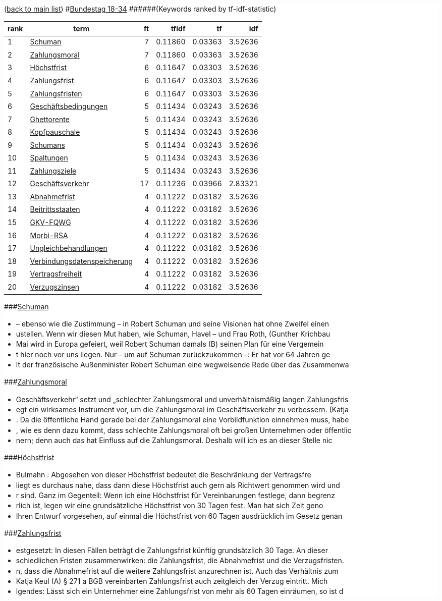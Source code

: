 ([back to main list](readme.md))
#<a href='http://dip21.bundestag.de/dip21/btp/18/18034.pdf' target='x'>Bundestag 18-34</a> 
######(Keywords ranked by tf-idf-statistic) 

rank | term | ft | tfidf | tf | idf
--- | --- | ---: | ---: | ---: | ---:
1 | [Schuman](#schuman) | 7 | 0.11860 | 0.03363 | 3.52636
2 | [Zahlungsmoral](#zahlungsmoral) | 7 | 0.11860 | 0.03363 | 3.52636
3 | [Höchstfrist](#höchstfrist) | 6 | 0.11647 | 0.03303 | 3.52636
4 | [Zahlungsfrist](#zahlungsfrist) | 6 | 0.11647 | 0.03303 | 3.52636
5 | [Zahlungsfristen](#zahlungsfristen) | 6 | 0.11647 | 0.03303 | 3.52636
6 | [Geschäftsbedingungen](#geschäftsbedingungen) | 5 | 0.11434 | 0.03243 | 3.52636
7 | [Ghettorente](#ghettorente) | 5 | 0.11434 | 0.03243 | 3.52636
8 | [Kopfpauschale](#kopfpauschale) | 5 | 0.11434 | 0.03243 | 3.52636
9 | [Schumans](#schumans) | 5 | 0.11434 | 0.03243 | 3.52636
10 | [Spaltungen](#spaltungen) | 5 | 0.11434 | 0.03243 | 3.52636
11 | [Zahlungsziele](#zahlungsziele) | 5 | 0.11434 | 0.03243 | 3.52636
12 | [Geschäftsverkehr](#geschäftsverkehr) | 17 | 0.11236 | 0.03966 | 2.83321
13 | [Abnahmefrist](#abnahmefrist) | 4 | 0.11222 | 0.03182 | 3.52636
14 | [Beitrittsstaaten](#beitrittsstaaten) | 4 | 0.11222 | 0.03182 | 3.52636
15 | [GKV-FQWG](#gkv-fqwg) | 4 | 0.11222 | 0.03182 | 3.52636
16 | [Morbi-RSA](#morbi-rsa) | 4 | 0.11222 | 0.03182 | 3.52636
17 | [Ungleichbehandlungen](#ungleichbehandlungen) | 4 | 0.11222 | 0.03182 | 3.52636
18 | [Verbindungsdatenspeicherung](#verbindungsdatenspeicherung) | 4 | 0.11222 | 0.03182 | 3.52636
19 | [Vertragsfreiheit](#vertragsfreiheit) | 4 | 0.11222 | 0.03182 | 3.52636
20 | [Verzugszinsen](#verzugszinsen) | 4 | 0.11222 | 0.03182 | 3.52636 

###[Schuman](#bundestag-18-34)

*  – ebenso wie die Zustimmung – in Robert Schuman und seine Visionen hat ohne Zweifel einen
* ustellen. Wenn wir diesen Mut haben, wie Schuman, Havel – und Frau Roth, (Gunther Krichbau
* Mai wird in Europa gefeiert, weil Robert Schuman damals (B) seinen Plan für eine Vergemein
* t hier noch vor uns liegen. Nur – um auf Schuman zurückzukommen –: Er hat vor 64 Jahren ge
* lt der französische Außenminister Robert Schuman eine wegweisende Rede über das Zusammenwa 

###[Zahlungsmoral](#bundestag-18-34)

*  Geschäftsverkehr“ setzt und „schlechter Zahlungsmoral und unverhältnismäßig langen Zahlungsfris
* egt ein wirksames Instrument vor, um die Zahlungsmoral im Geschäftsverkehr zu verbessern. (Katja
* . Da die öffentliche Hand gerade bei der Zahlungsmoral eine Vorbildfunktion einnehmen muss, habe
* , wie es denn dazu kommt, dass schlechte Zahlungsmoral oft bei großen Unternehmen oder öffentlic
* nern; denn auch das hat Einfluss auf die Zahlungsmoral. Deshalb will ich es an dieser Stelle nic 

###[Höchstfrist](#bundestag-18-34)

* Bulmahn           : Abgesehen von dieser Höchstfrist bedeutet die Beschränkung der Vertragsfre
*  liegt es durchaus nahe, dass dann diese Höchstfrist auch gern als Richtwert genommen wird und
* r sind. Ganz im Gegenteil: Wenn ich eine Höchstfrist für Vereinbarungen festlege, dann begrenz
* rlich ist, legen wir eine grundsätzliche Höchstfrist von 30 Tagen fest. Man hat sich Zeit geno
* Ihren Entwurf vorgesehen, auf einmal die Höchstfrist von 60 Tagen ausdrücklich im Gesetz genan 

###[Zahlungsfrist](#bundestag-18-34)

* estgesetzt: In diesen Fällen beträgt die Zahlungsfrist künftig grundsätzlich 30 Tage. An dieser 
* schiedlichen Fristen zusammenwirken: die Zahlungsfrist, die Abnahmefrist und die Verzugsfristen.
* n, dass die Abnahmefrist auf die weitere Zahlungsfrist anzurechnen ist. Auch das Verhältnis zum 
*  Katja Keul (A) § 271 a BGB vereinbarten Zahlungsfrist auch zeitgleich der Verzug eintritt. Mich
* lgendes: Lässt sich ein Unternehmer eine Zahlungsfrist von mehr als 60 Tagen einräumen, so ist d 
